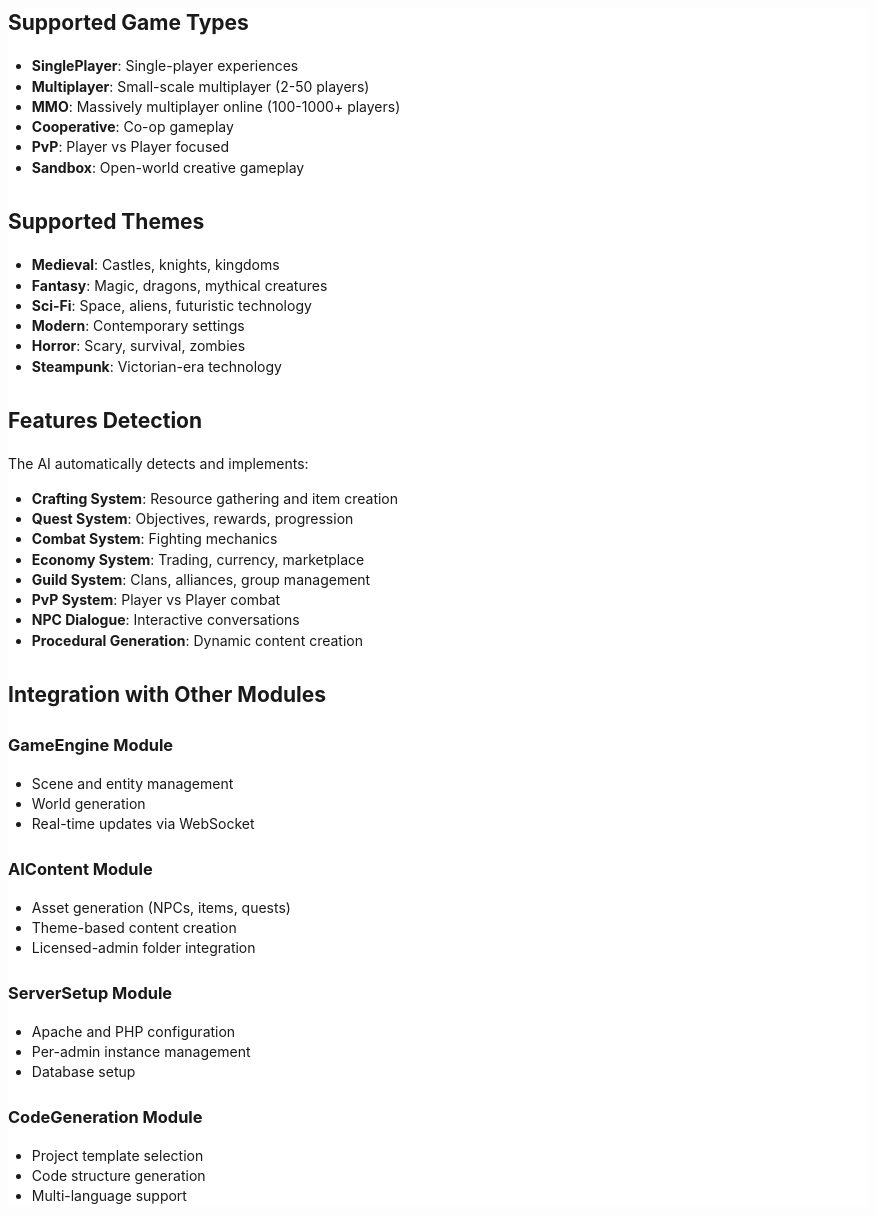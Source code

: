 ## Supported Game Types

- **SinglePlayer**: Single-player experiences
- **Multiplayer**: Small-scale multiplayer (2-50 players)
- **MMO**: Massively multiplayer online (100-1000+ players)
- **Cooperative**: Co-op gameplay
- **PvP**: Player vs Player focused
- **Sandbox**: Open-world creative gameplay

## Supported Themes

- **Medieval**: Castles, knights, kingdoms
- **Fantasy**: Magic, dragons, mythical creatures
- **Sci-Fi**: Space, aliens, futuristic technology
- **Modern**: Contemporary settings
- **Horror**: Scary, survival, zombies
- **Steampunk**: Victorian-era technology

## Features Detection

The AI automatically detects and implements:

- **Crafting System**: Resource gathering and item creation
- **Quest System**: Objectives, rewards, progression
- **Combat System**: Fighting mechanics
- **Economy System**: Trading, currency, marketplace
- **Guild System**: Clans, alliances, group management
- **PvP System**: Player vs Player combat
- **NPC Dialogue**: Interactive conversations
- **Procedural Generation**: Dynamic content creation

## Integration with Other Modules

### GameEngine Module
- Scene and entity management
- World generation
- Real-time updates via WebSocket

### AIContent Module
- Asset generation (NPCs, items, quests)
- Theme-based content creation
- Licensed-admin folder integration

### ServerSetup Module
- Apache and PHP configuration
- Per-admin instance management
- Database setup

### CodeGeneration Module
- Project template selection
- Code structure generation
- Multi-language support
